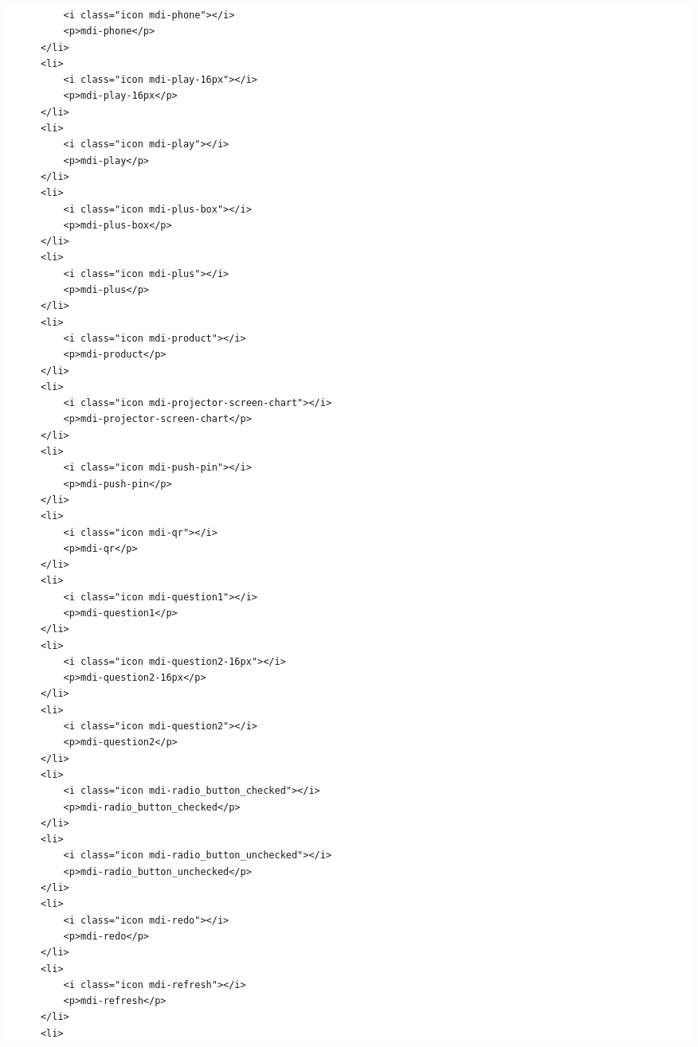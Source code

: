               <i class="icon mdi-phone"></i>
              <p>mdi-phone</p>
          </li>      
          <li>
              <i class="icon mdi-play-16px"></i>
              <p>mdi-play-16px</p>
          </li>      
          <li>
              <i class="icon mdi-play"></i>
              <p>mdi-play</p>
          </li>      
          <li>
              <i class="icon mdi-plus-box"></i>
              <p>mdi-plus-box</p>
          </li>      
          <li>
              <i class="icon mdi-plus"></i>
              <p>mdi-plus</p>
          </li>      
          <li>
              <i class="icon mdi-product"></i>
              <p>mdi-product</p>
          </li>      
          <li>
              <i class="icon mdi-projector-screen-chart"></i>
              <p>mdi-projector-screen-chart</p>
          </li>      
          <li>
              <i class="icon mdi-push-pin"></i>
              <p>mdi-push-pin</p>
          </li>      
          <li>
              <i class="icon mdi-qr"></i>
              <p>mdi-qr</p>
          </li>      
          <li>
              <i class="icon mdi-question1"></i>
              <p>mdi-question1</p>
          </li>      
          <li>
              <i class="icon mdi-question2-16px"></i>
              <p>mdi-question2-16px</p>
          </li>      
          <li>
              <i class="icon mdi-question2"></i>
              <p>mdi-question2</p>
          </li>      
          <li>
              <i class="icon mdi-radio_button_checked"></i>
              <p>mdi-radio_button_checked</p>
          </li>      
          <li>
              <i class="icon mdi-radio_button_unchecked"></i>
              <p>mdi-radio_button_unchecked</p>
          </li>      
          <li>
              <i class="icon mdi-redo"></i>
              <p>mdi-redo</p>
          </li>      
          <li>
              <i class="icon mdi-refresh"></i>
              <p>mdi-refresh</p>
          </li>      
          <li>